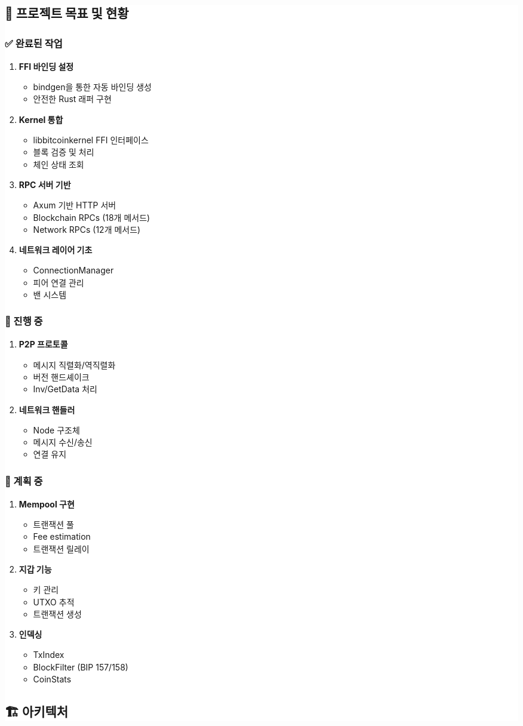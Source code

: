 ## 🎯 프로젝트 목표 및 현황

### ✅ 완료된 작업

1. **FFI 바인딩 설정**
   - bindgen을 통한 자동 바인딩 생성
   - 안전한 Rust 래퍼 구현

2. **Kernel 통합**
   - libbitcoinkernel FFI 인터페이스
   - 블록 검증 및 처리
   - 체인 상태 조회

3. **RPC 서버 기반**
   - Axum 기반 HTTP 서버
   - Blockchain RPCs (18개 메서드)
   - Network RPCs (12개 메서드)

4. **네트워크 레이어 기초**
   - ConnectionManager
   - 피어 연결 관리
   - 밴 시스템

### 🚧 진행 중

1. **P2P 프로토콜**
   - 메시지 직렬화/역직렬화
   - 버전 핸드셰이크
   - Inv/GetData 처리

2. **네트워크 핸들러**
   - Node 구조체
   - 메시지 수신/송신
   - 연결 유지

### 📝 계획 중

1. **Mempool 구현**
   - 트랜잭션 풀
   - Fee estimation
   - 트랜잭션 릴레이

2. **지갑 기능**
   - 키 관리
   - UTXO 추적
   - 트랜잭션 생성

3. **인덱싱**
   - TxIndex
   - BlockFilter (BIP 157/158)
   - CoinStats

## 🏗️ 아키텍처
